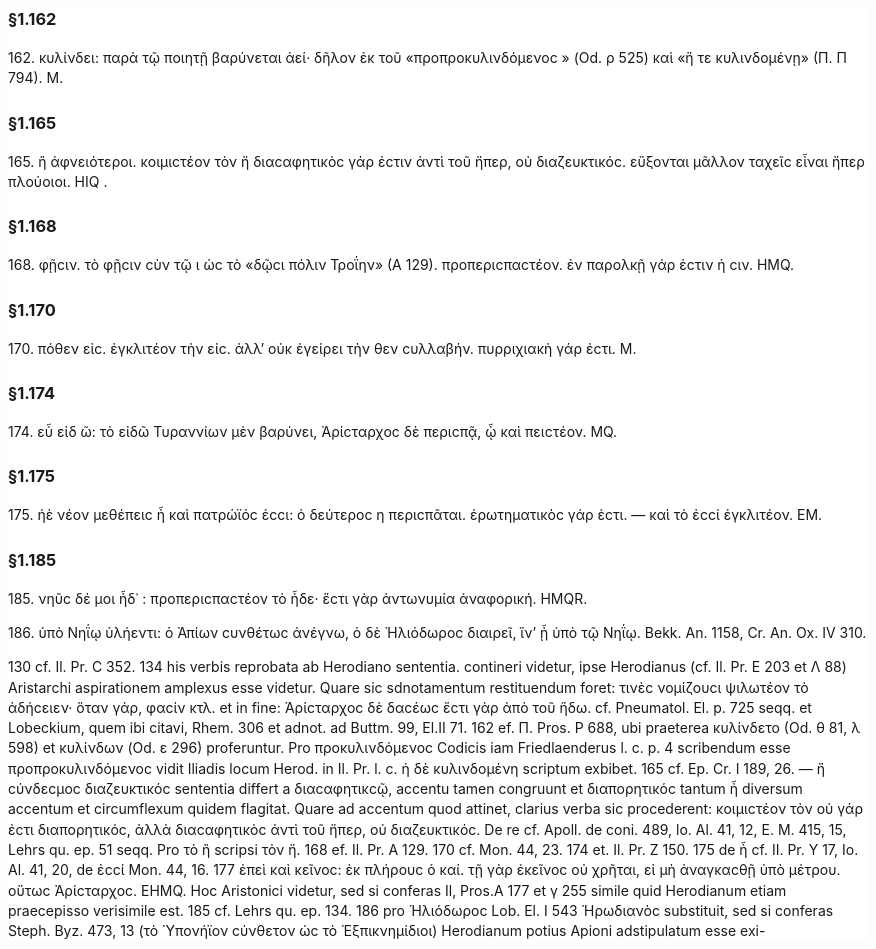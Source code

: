 ### §1.162  

<p>162. κυλίνδει: παρὰ τῷ ποιητῇ βαρύνεται ἀεί· δῆλον ἐκ τοῦ
«προπροκυλινδόμενοϲ » (Od. ρ 525) καὶ «ἥ τε κυλινδομένῃ» (Π. Π <lb n="10"/>
794). M.</p>  

### §1.165  

<p>165. ἢ ἀφνειότεροι. κοιμιϲτέον τὸν ἤ διαϲαφητικὸϲ γάρ ἐϲτιν
ἀντὶ τοῦ ἤπερ, οὐ διαζευκτικόϲ. εὔξονται μᾶλλον ταχεῖϲ εἶναι ἤπερ
πλούοιοι. HΙQ .</p>  

### §1.168  

<p>168. φῇϲιν. τὸ φῇϲιν ϲὺν τῷ ι ὡϲ τὸ «δῷϲι πόλιν Τροΐην» <lb n="15"/>
(Α 129). προπεριϲπαϲτέον. ἐν παρολκῇ γάρ ἐϲτιν ἡ ϲιν. HMQ.</p>  

### §1.170  

<p>170. πόθεν εἰϲ. ἐγκλιτέον τὴν εἰϲ. ἀλλ’ οὐκ ἐγείρει τὴν θεν
ϲυλλαβήν. πυρριχιακὴ γάρ ἐϲτι. M.</p>  

### §1.174  

<p>174. εὖ εἰδ ῶ: τὸ εἰδῶ Τυραννίων μὲν βαρύνει, Ἀρίϲταρχοϲ δὲ
περιϲπᾷ, ᾧ καὶ πειϲτέον. MQ.</p> <lb n="20"/>  

### §1.175  

<p>175. ἠὲ νέον μεθέπειϲ ἦ καὶ πατρώϊόϲ ἐϲϲι: ὁ δεύτεροϲ η
περιϲπᾶται. ἐρωτηματικὸϲ γάρ ἐϲτι. — καὶ τὸ ἐϲϲί ἐγκλιτέον. ΕΜ.</p>  

### §1.185  

<p>185. νηῦϲ δέ μοι ἧδ᾿ : προπεριϲπαϲτέον τὸ ἧδε· ἔϲτι γὰρ ἀντωνυμία
ἀναφορική. HMQR.</p>
<p><gap reason=" omitted"/>186. ὑπὸ Νηΐῳ ὑλήεντι: ὁ Ἀπίων ϲυνθέτωϲ ἀνέγνω, ὁ δὲ <lb n="25"/>
Ἡλιόδωροϲ διαιρεῖ, ἵν’ ᾖ ὑπὸ τῷ Nηΐῳ. Bekk. An. 1158, Cr. An.
Ox. IV 310.</p>
<note type="footnote">130 cf. Il. Pr. Ϲ 352. 134 his verbis reprobata ab Herodiano sententia.
contineri videtur, ipse Herodianus (cf. Il. Pr. Ε 203 et Λ 88) Aristarchi aspirationem
amplexus esse videtur. Quare sic sdnotamentum restituendum foret:
τινὲϲ νομίζουϲι ψιλωτέον τὸ ἀδήϲειεν· ὅταν γάρ, φαϲίν κτλ. et in fine: Ἀρίϲταρχοϲ
δὲ δαϲέωϲ ἔϲτι γὰρ ἀπὸ τοῦ ἥδω. cf. Pneumatol. El. p. 725 seqq. et Lobeckium,
quem ibi citavi, Rhem. 306 et adnot. ad Βuttm. 99, El.II 71. 162 ef. Π. Pros.
P 688, ubi praeterea κυλίνδετο (Οd. θ 81, λ 598) et κυλίνδων (Od. ε 296) proferuntur.
Pro προκυλινδόμενοϲ Codicis iam Friedlaenderus l. c. p. 4 scribendum
esse προπροκυλινδόμενοϲ vidit Iliadis locum Herod. in Il. Pr. l. c. ἡ δὲ κυλινδομένη
scriptum exbibet. 165 cf. Ep. Cr. Ι 189, 26. — ἤ ϲύνδεϲμοϲ διαζευκτικόϲ
sententia differt a διαϲαφητικϲῷ, accentu tamen congruunt et διαπορητικόϲ
tantum ἦ diversum accentum et circumflexum quidem flagitat. Quare ad accentum
quod attinet, clarius verba sic procederent: κοιμιϲτέον τὸν οὐ γάρ ἐϲτι
διαπορητικόϲ, ἀλλὰ διαϲαφητικὸϲ ἀντὶ τοῦ ἤπερ, οὐ διαζευκτικόϲ. De re cf.
Apoll. de coni. 489, lo. Al. 41, 12, E. M. 415, 15, Lehrs qu. ep. 51 seqq.
Pro τὸ ἢ scripsi τὸν ἤ. 168 ef. Ιl. Pr. Α 129. 170 cf. Mon. 44, 23.
174 et. Ιl. Pr. Z 150. 175 de ἦ cf. ΙI. Pr. Y 17, Io. Al. 41, 20, de ἐϲϲί Mon.
44, 16. 177 ἐπεὶ καὶ κεῖνοϲ: ἐκ πλήρουϲ ὁ καί. τῇ γὰρ ἐκεῖνοϲ οὐ χρῆται,
εἰ μὴ ἀναγκαϲθῇ ὑπὸ μέτρου. οὕτωϲ Ἀρίϲταρχοϲ. EHMQ. Hoc Aristonici videtur,
sed si conferas Il, Pros.Α 177 et γ 255 simile quid Herodianum etiam praecepisso
verisimile est. 185 cf. Lehrs qu. ep. 134. 186 pro Ἡλιόδωροϲ Lob.
El. I 543 Ἡρωδιανὸϲ substituit, sed si conferas Steph. Byz. 473, 13 (τὸ Ὑπονήϊον
ϲύνθετον ὡϲ τὸ Ἐξπικνημίδιοι) Herodianum potius Apioni adstipulatum esse exi-</note>
